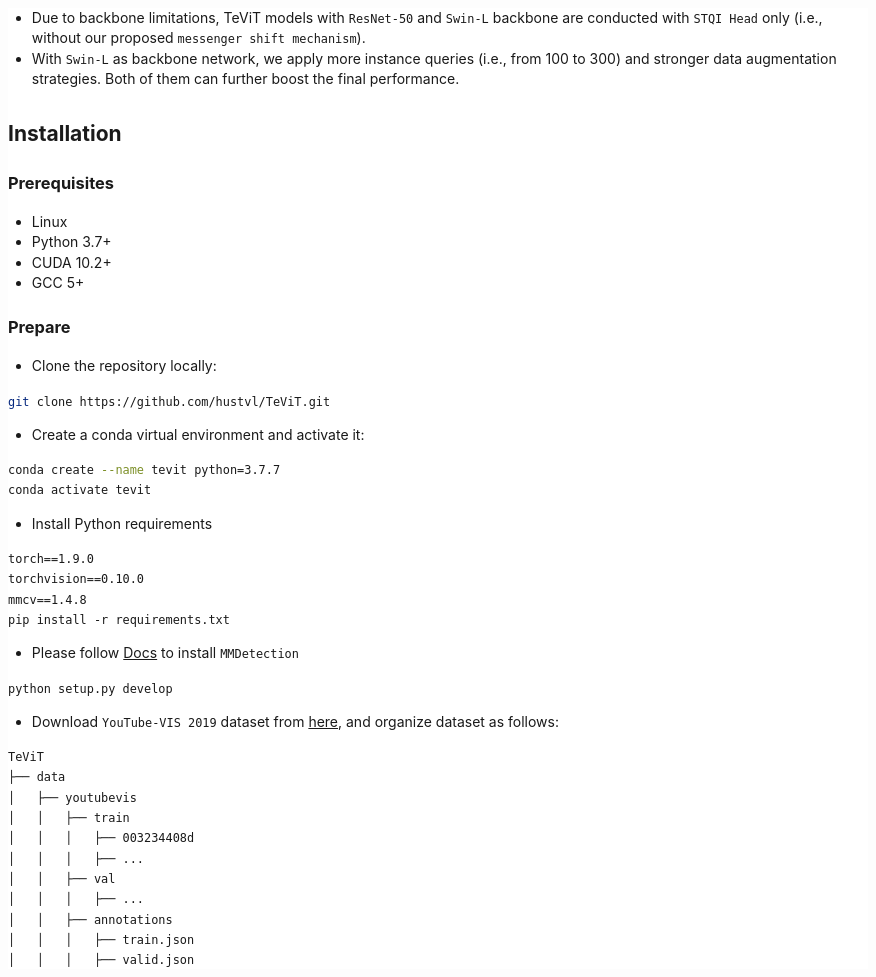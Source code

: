 * Due to backbone limitations, TeViT models with `ResNet-50` and `Swin-L` backbone are conducted with `STQI Head` only (i.e., without our proposed `messenger shift mechanism`).
* With `Swin-L` as backbone network, we apply more instance queries (i.e., from 100 to 300) and stronger data augmentation strategies. Both of them can further boost the final performance.

## Installation

### Prerequisites

* Linux
* Python 3.7+
* CUDA 10.2+
* GCC 5+

### Prepare

* Clone the repository locally:

```bash
git clone https://github.com/hustvl/TeViT.git
```

* Create a conda virtual environment and activate it:
```bash
conda create --name tevit python=3.7.7
conda activate tevit
```

* Install Python requirements
```
torch==1.9.0
torchvision==0.10.0
mmcv==1.4.8
pip install -r requirements.txt
```

* Please follow [Docs](https://mmdetection.readthedocs.io/en/v2.21.0/get_started.html) to install `MMDetection`
```bash
python setup.py develop
```

* Download ```YouTube-VIS 2019``` dataset from [here](https://youtube-vos.org/dataset/vis/), and organize dataset as follows:
```
TeViT
├── data
│   ├── youtubevis
│   │   ├── train
│   │   │   ├── 003234408d
│   │   │   ├── ...
│   │   ├── val
│   │   │   ├── ...
│   │   ├── annotations
│   │   │   ├── train.json
│   │   │   ├── valid.json
```
